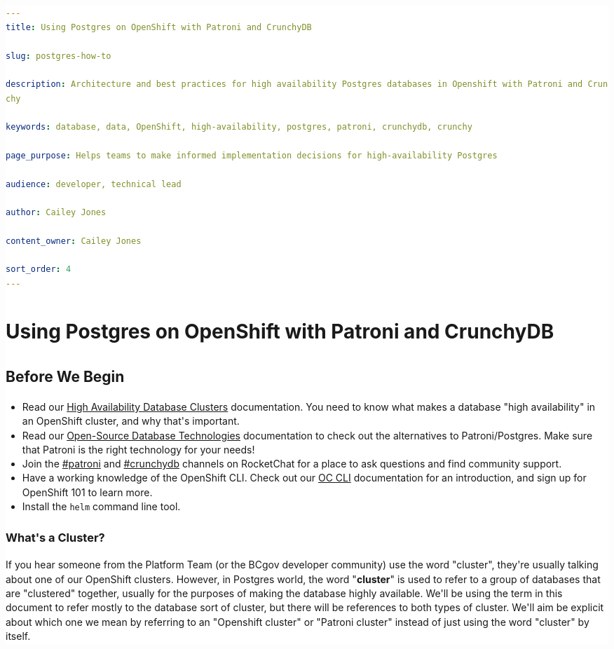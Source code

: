```yaml
---
title: Using Postgres on OpenShift with Patroni and CrunchyDB

slug: postgres-how-to

description: Architecture and best practices for high availability Postgres databases in Openshift with Patroni and Crunchy

keywords: database, data, OpenShift, high-availability, postgres, patroni, crunchydb, crunchy

page_purpose: Helps teams to make informed implementation decisions for high-availability Postgres 

audience: developer, technical lead

author: Cailey Jones

content_owner: Cailey Jones

sort_order: 4
---
```


# Using Postgres on OpenShift with Patroni and CrunchyDB

## Before We Begin

- Read our [High Availability Database Clusters](../database-and-api-management/high-availability-database-clusters.md) documentation. You need to know what makes a database "high availability" in an OpenShift cluster, and why that's important. 
- Read our [Open-Source Database Technologies](../database-and-api-management/opensource-database-technologies.md) documentation to check out the alternatives to Patroni/Postgres. Make sure that Patroni is the right technology for your needs!
- Join the [#patroni](https://chat.developer.gov.bc.ca/patroni) and [#crunchydb](https://chat.developer.gov.bc.ca/crunchydb) channels on RocketChat for a place to ask questions and find community support.
- Have a working knowledge of the OpenShift CLI. Check out our [OC CLI](../openshift-projects-and-access/install-the-oc-command-line-tool.md) documentation for an introduction, and sign up for OpenShift 101 to learn more.
- Install the `helm` command line tool.

### What's a Cluster?

If you hear someone from the Platform Team (or the BCgov developer community) use the word "cluster", they're usually talking about one of our OpenShift clusters. However, in Postgres world, the word "**cluster**" is used to refer to a group of databases that are "clustered" together, usually for the purposes of making the database highly available. We'll be using the term in this document to refer mostly to the database sort of cluster, but there will be references to both types of cluster. We'll aim be explicit about which one we mean by referring to an "Openshift cluster" or "Patroni cluster" instead of just using the word "cluster" by itself.

